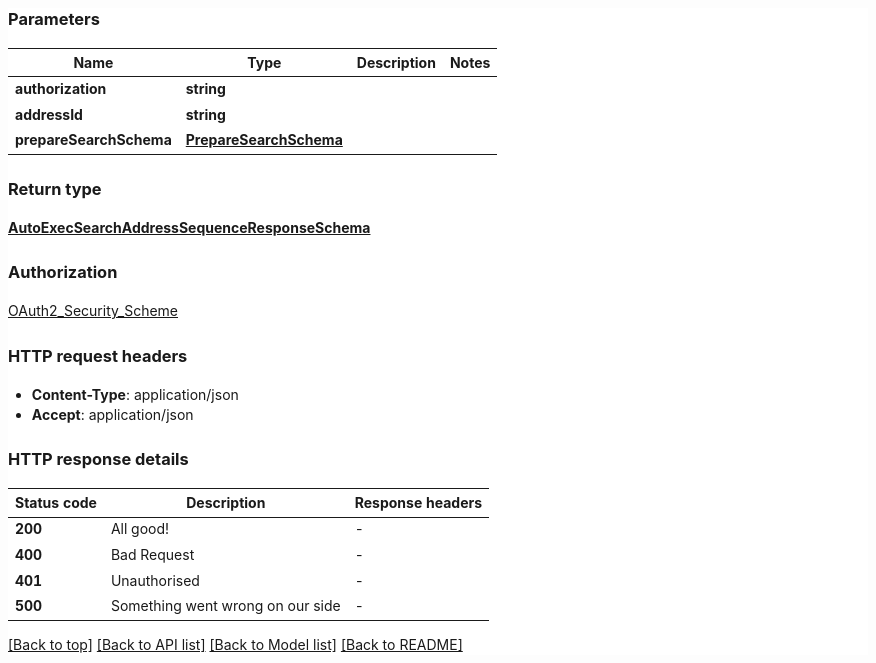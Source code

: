### Parameters


Name | Type | Description  | Notes
------------- | ------------- | ------------- | -------------
 **authorization** | **string**|  | 
 **addressId** | **string**|  | 
 **prepareSearchSchema** | [**PrepareSearchSchema**](PrepareSearchSchema.md)|  | 

### Return type

[**AutoExecSearchAddressSequenceResponseSchema**](AutoExecSearchAddressSequenceResponseSchema.md)

### Authorization

[OAuth2_Security_Scheme](../README.md#OAuth2_Security_Scheme)

### HTTP request headers

- **Content-Type**: application/json
- **Accept**: application/json


### HTTP response details
| Status code | Description | Response headers |
|-------------|-------------|------------------|
| **200** | All good! |  -  |
| **400** | Bad Request |  -  |
| **401** | Unauthorised |  -  |
| **500** | Something went wrong on our side |  -  |

[[Back to top]](#)
[[Back to API list]](../README.md#documentation-for-api-endpoints)
[[Back to Model list]](../README.md#documentation-for-models)
[[Back to README]](../README.md)

